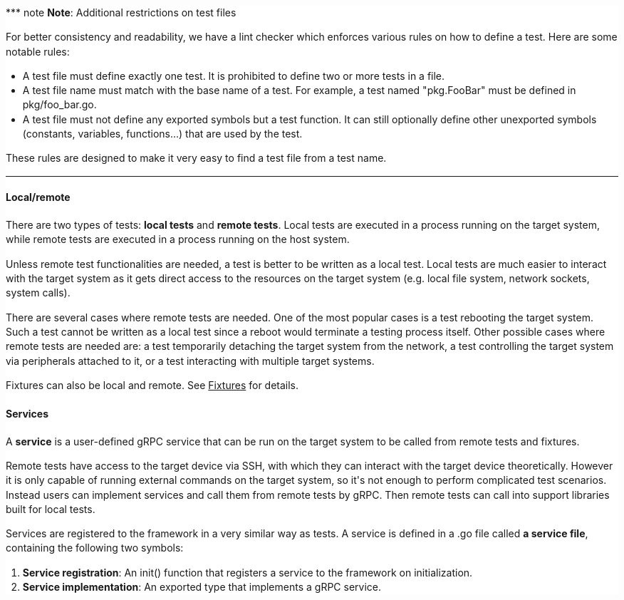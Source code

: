 *** note
**Note**: Additional restrictions on test files

For better consistency and readability, we have a lint checker which enforces
various rules on how to define a test. Here are some notable rules:

- A test file must define exactly one test. It is prohibited to define two or
  more tests in a file.
- A test file name must match with the base name of a test. For example, a test
  named "pkg.FooBar" must be defined in pkg/foo_bar.go.
- A test file must not define any exported symbols but a test function. It can
  still optionally define other unexported symbols (constants, variables,
  functions...) that are used by the test.

These rules are designed to make it very easy to find a test file from a test name.
***

#### Local/remote

There are two types of tests: **local tests** and **remote tests**. Local tests
are executed in a process running on the target system, while remote tests are
executed in a process running on the host system.

Unless remote test functionalities are needed, a test is better to be written as
a local test. Local tests are much easier to interact with the target system as
it gets direct access to the resources on the target system (e.g. local file
system, network sockets, system calls).

There are several cases where remote tests are needed. One of the most popular
cases is a test rebooting the target system. Such a test cannot be written as a
local test since a reboot would terminate a testing process itself. Other
possible cases where remote tests are needed are: a test temporarily detaching
the target system from the network, a test controlling the target system via
peripherals attached to it, or a test interacting with multiple target systems.

Fixtures can also be local and remote. See [Fixtures](#fixtures) for details.

#### Services

A **service** is a user-defined gRPC service that can be run on the target
system to be called from remote tests and fixtures.

Remote tests have access to the target device via SSH, with which they can
interact with the target device theoretically. However it is only capable of
running external commands on the target system, so it's not enough to perform
complicated test scenarios. Instead users can implement services and call them
from remote tests by gRPC. Then remote tests can call into support libraries
built for local tests.

Services are registered to the framework in a very similar way as tests.
A service is defined in a .go file called **a service file**, containing the
following two symbols:

1. **Service registration**: An init() function that registers a service to the
   framework on initialization.
2. **Service implementation**: An exported type that implements a gRPC service.
